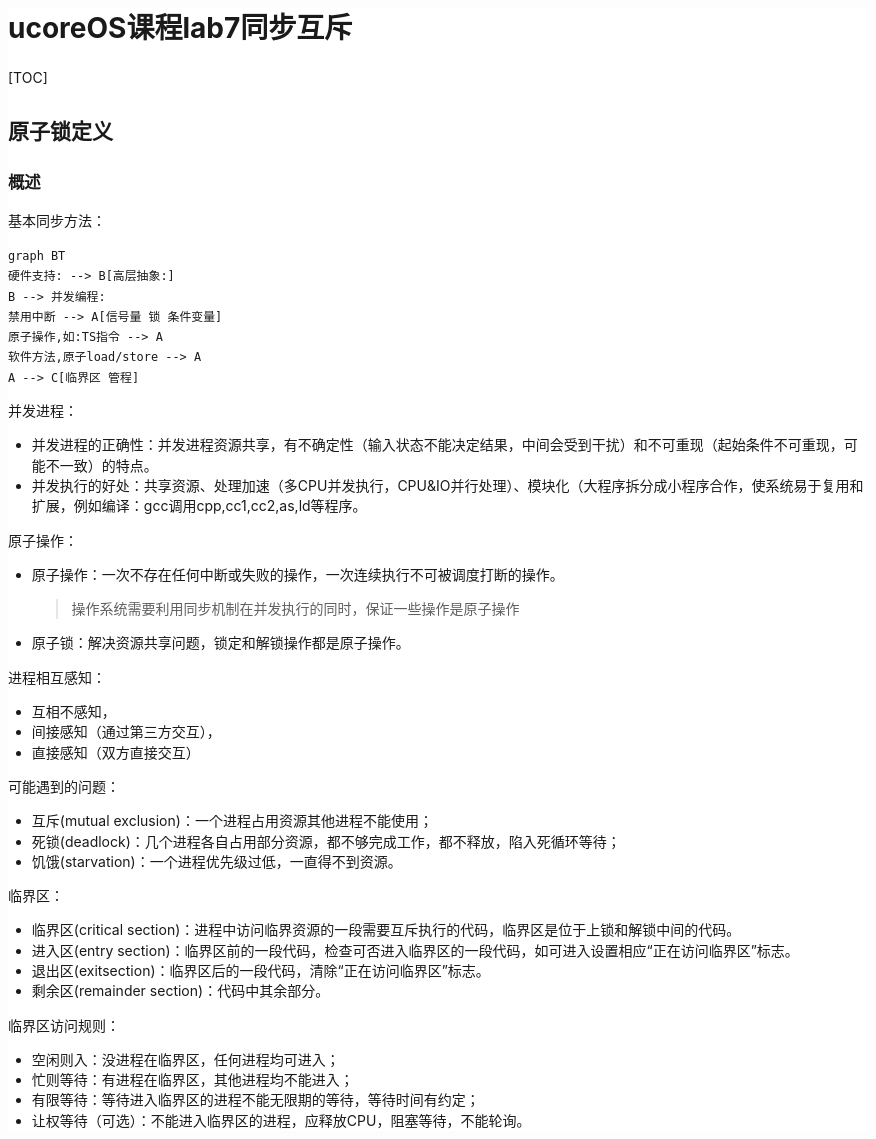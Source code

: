 # ucoreOS课程lab7同步互斥

[TOC]

## 原子锁定义

### 概述

基本同步方法：

``` mermaid
graph BT
硬件支持: --> B[高层抽象:]
B --> 并发编程:
禁用中断 --> A[信号量 锁 条件变量]
原子操作,如:TS指令 --> A
软件方法,原子load/store --> A
A --> C[临界区 管程]
```

并发进程：

- 并发进程的正确性：并发进程资源共享，有不确定性（输入状态不能决定结果，中间会受到干扰）和不可重现（起始条件不可重现，可能不一致）的特点。
- 并发执行的好处：共享资源、处理加速（多CPU并发执行，CPU&IO并行处理）、模块化（大程序拆分成小程序合作，使系统易于复用和扩展，例如编译：gcc调用cpp,cc1,cc2,as,ld等程序。

原子操作：

- 原子操作：一次不存在任何中断或失败的操作，一次连续执行不可被调度打断的操作。

  > 操作系统需要利用同步机制在并发执行的同时，保证一些操作是原子操作

- 原子锁：解决资源共享问题，锁定和解锁操作都是原子操作。

进程相互感知：

- 互相不感知，
- 间接感知（通过第三方交互），
- 直接感知（双方直接交互）

可能遇到的问题：

- 互斥(mutual exclusion)：一个进程占用资源其他进程不能使用；
- 死锁(deadlock)：几个进程各自占用部分资源，都不够完成工作，都不释放，陷入死循环等待；
- 饥饿(starvation)：一个进程优先级过低，一直得不到资源。

临界区：

- 临界区(critical section)：进程中访问临界资源的一段需要互斥执行的代码，临界区是位于上锁和解锁中间的代码。
- 进入区(entry section)：临界区前的一段代码，检查可否进入临界区的一段代码，如可进入设置相应“正在访问临界区”标志。
- 退出区(exitsection)：临界区后的一段代码，清除“正在访问临界区”标志。
- 剩余区(remainder section)：代码中其余部分。

临界区访问规则：

- 空闲则入：没进程在临界区，任何进程均可进入；
- 忙则等待：有进程在临界区，其他进程均不能进入；
- 有限等待：等待进入临界区的进程不能无限期的等待，等待时间有约定；
- 让权等待（可选）：不能进入临界区的进程，应释放CPU，阻塞等待，不能轮询。
